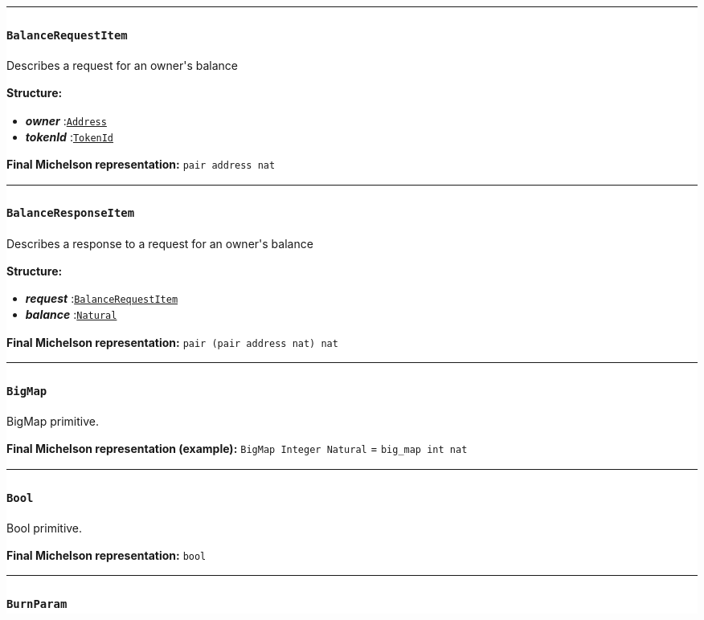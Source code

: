<a name="types-BalanceRequestItem"></a>

---

### `BalanceRequestItem`

Describes a request for an owner's balance

**Structure:** 
  * ***owner*** :[`Address`](#types-Address)
  * ***tokenId*** :[`TokenId`](#types-TokenId)

**Final Michelson representation:** `pair address nat`



<a name="types-BalanceResponseItem"></a>

---

### `BalanceResponseItem`

Describes a response to a request for an owner's balance

**Structure:** 
  * ***request*** :[`BalanceRequestItem`](#types-BalanceRequestItem)
  * ***balance*** :[`Natural`](#types-Natural)

**Final Michelson representation:** `pair (pair address nat) nat`



<a name="types-BigMap"></a>

---

### `BigMap`

BigMap primitive.

**Final Michelson representation (example):** `BigMap Integer Natural` = `big_map int nat`



<a name="types-Bool"></a>

---

### `Bool`

Bool primitive.

**Final Michelson representation:** `bool`



<a name="types-BurnParam"></a>

---

### `BurnParam`
